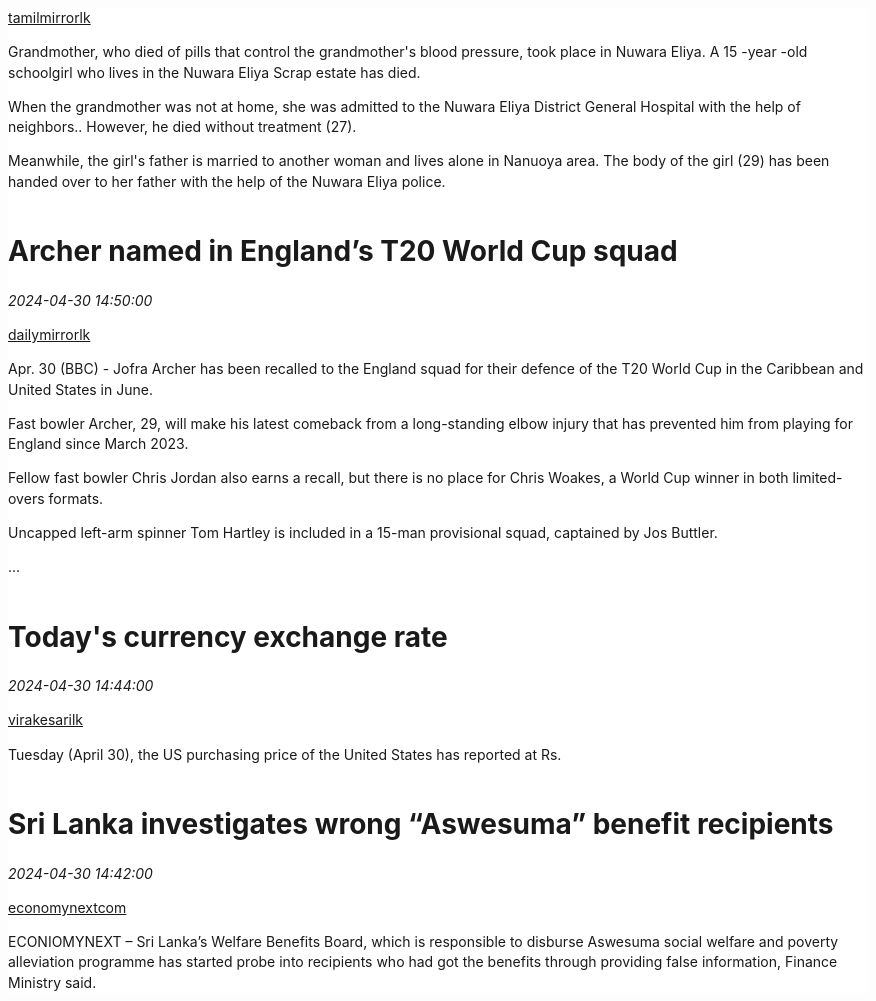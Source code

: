 [tamilmirrorlk](https://www.tamilmirror.lk/மலையகம்/பாட்டி-பருகவேண்டியதை-பருகிய-பேத்தி-மரணம்/76-336556)

Grandmother, who died of pills that control the grandmother's blood pressure, took place in Nuwara Eliya. A 15 -year -old schoolgirl who lives in the Nuwara Eliya Scrap estate has died.

When the grandmother was not at home, she was admitted to the Nuwara Eliya District General Hospital with the help of neighbors.. However, he died without treatment (27).

Meanwhile, the girl's father is married to another woman and lives alone in Nanuoya area. The body of the girl (29) has been handed over to her father with the help of the Nuwara Eliya police.



# Archer named in England’s T20 World Cup squad

*2024-04-30 14:50:00*

[dailymirrorlk](https://www.dailymirror.lk/breaking-news/Archer-named-in-Englands-T20-World-Cup-squad/108-281656)

Apr. 30 (BBC) - Jofra Archer has been recalled to the England squad for their defence of the T20 World Cup in the Caribbean and United States in June.

Fast bowler Archer, 29, will make his latest comeback from a long-standing elbow injury that has prevented him from playing for England since March 2023.

Fellow fast bowler Chris Jordan also earns a recall, but there is no place for Chris Woakes, a World Cup winner in both limited-overs formats.

Uncapped left-arm spinner Tom Hartley is included in a 15-man provisional squad, captained by Jos Buttler.

...



# Today's currency exchange rate

*2024-04-30 14:44:00*

[virakesarilk](https://www.virakesari.lk/article/182328)

Tuesday (April 30), the US purchasing price of the United States has reported at Rs.



# Sri Lanka investigates wrong “Aswesuma” benefit recipients

*2024-04-30 14:42:00*

[economynextcom](https://economynext.com/sri-lanka-investigates-wrong-aswesuma-benefit-recipients-160659/)

ECONIOMYNEXT – Sri Lanka’s Welfare Benefits Board, which is responsible to disburse Aswesuma social welfare and poverty alleviation programme has started probe into recipients who had got the benefits through providing false information, Finance Ministry said.
